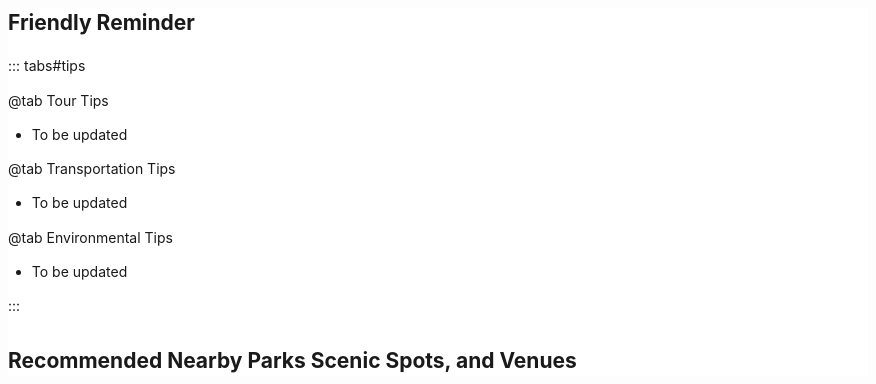## Friendly Reminder

::: tabs#tips

@tab Tour Tips
- To be updated

@tab Transportation Tips
- To be updated

@tab Environmental Tips
- To be updated

:::

## Recommended Nearby Parks Scenic Spots, and Venues

<CardGrid>
  <ImageCard
        image="https://www.sz.gov.cn/img/4/4108/4108718/11170205.jpg"
        title="Pingshan Children's Library"
        description="Pingshan Children's Library is located on the first and third floors of Huahan Technology Building on Longping Road. It has two floors and a construction area of 3,323 square meters, of which the first floor covers an area of 658 square meters and the third floor covers an area of 2,665 square meters. It not only serves children aged 0-18, but also serves as a theme library for parents and teachers. The designed collection is 100,000 books, and more than 50,000 books are currently prepared. The collection is configured to meet the different needs of children of all ages to develop intelligence, expand reading, and read in depth. There are 600 seats designed, and there are supporting facilities such as life experience and reading area, picture book reading area, toy reading room, mother and baby room, public reading area, digital reading area, natural exploration and reading area, and multi-functional hall. Pingshan Children's Library has been included in the unified service platform of 'Library City', and the books in the library can be borrowed and returned throughout the city."
        href="/en/Cultural-Sports-Venues/Library/Shenzhen-University-Town-Library/"
        author="To be updated"
        date="2025/01/02"
      />
      <ImageCard
        image="https://www.sz.gov.cn/img/4/4108/4108718/11170205.jpg"
        title="Pingshan Children's Library"
        description="Pingshan Children's Library is located on the first and third floors of Huahan Technology Building on Longping Road. It has two floors and a construction area of 3,323 square meters, of which the first floor covers an area of 658 square meters and the third floor covers an area of 2,665 square meters. It not only serves children aged 0-18, but also serves as a theme library for parents and teachers. The designed collection is 100,000 books, and more than 50,000 books are currently prepared. The collection is configured to meet the different needs of children of all ages to develop intelligence, expand reading, and read in depth. There are 600 seats designed, and there are supporting facilities such as life experience and reading area, picture book reading area, toy reading room, mother and baby room, public reading area, digital reading area, natural exploration and reading area, and multi-functional hall. Pingshan Children's Library has been included in the unified service platform of 'Library City', and the books in the library can be borrowed and returned throughout the city."
        href="/en/Cultural-Sports-Venues/Library/Shenzhen-University-Town-Library/"
        author="To be updated"
        date="2025/01/02"
      />
    </CardGrid>
